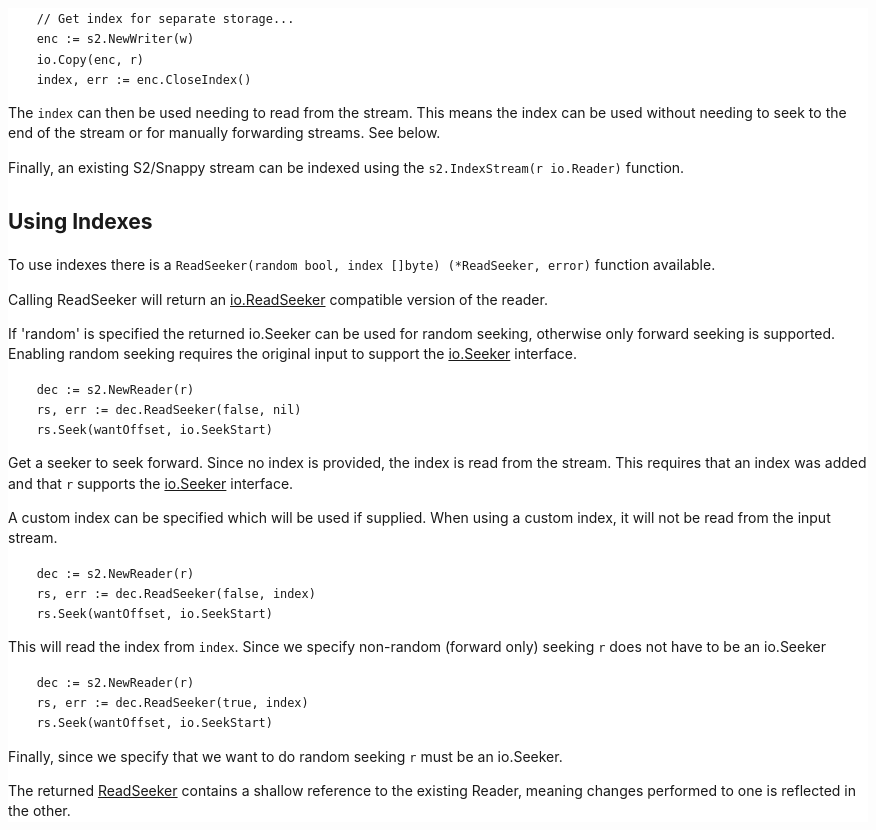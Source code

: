 ```
    // Get index for separate storage...
    enc := s2.NewWriter(w)
    io.Copy(enc, r)
    index, err := enc.CloseIndex()
```

The `index` can then be used needing to read from the stream.
This means the index can be used without needing to seek to the end of the stream
or for manually forwarding streams. See below.

Finally, an existing S2/Snappy stream can be indexed using the `s2.IndexStream(r io.Reader)` function.

## Using Indexes

To use indexes there is a `ReadSeeker(random bool, index []byte) (*ReadSeeker, error)` function available.

Calling ReadSeeker will return an [io.ReadSeeker](https://pkg.go.dev/io#ReadSeeker) compatible version of the reader.

If 'random' is specified the returned io.Seeker can be used for random seeking, otherwise only forward seeking is supported.
Enabling random seeking requires the original input to support the [io.Seeker](https://pkg.go.dev/io#Seeker) interface.

```
    dec := s2.NewReader(r)
    rs, err := dec.ReadSeeker(false, nil)
    rs.Seek(wantOffset, io.SeekStart)
```

Get a seeker to seek forward. Since no index is provided, the index is read from the stream.
This requires that an index was added and that `r` supports the [io.Seeker](https://pkg.go.dev/io#Seeker) interface.

A custom index can be specified which will be used if supplied.
When using a custom index, it will not be read from the input stream.

```
    dec := s2.NewReader(r)
    rs, err := dec.ReadSeeker(false, index)
    rs.Seek(wantOffset, io.SeekStart)
```

This will read the index from `index`. Since we specify non-random (forward only) seeking `r` does not have to be an io.Seeker

```
    dec := s2.NewReader(r)
    rs, err := dec.ReadSeeker(true, index)
    rs.Seek(wantOffset, io.SeekStart)
```

Finally, since we specify that we want to do random seeking `r` must be an io.Seeker.

The returned [ReadSeeker](https://pkg.go.dev/github.com/klauspost/compress/s2#ReadSeeker) contains a shallow reference to the existing Reader,
meaning changes performed to one is reflected in the other.
